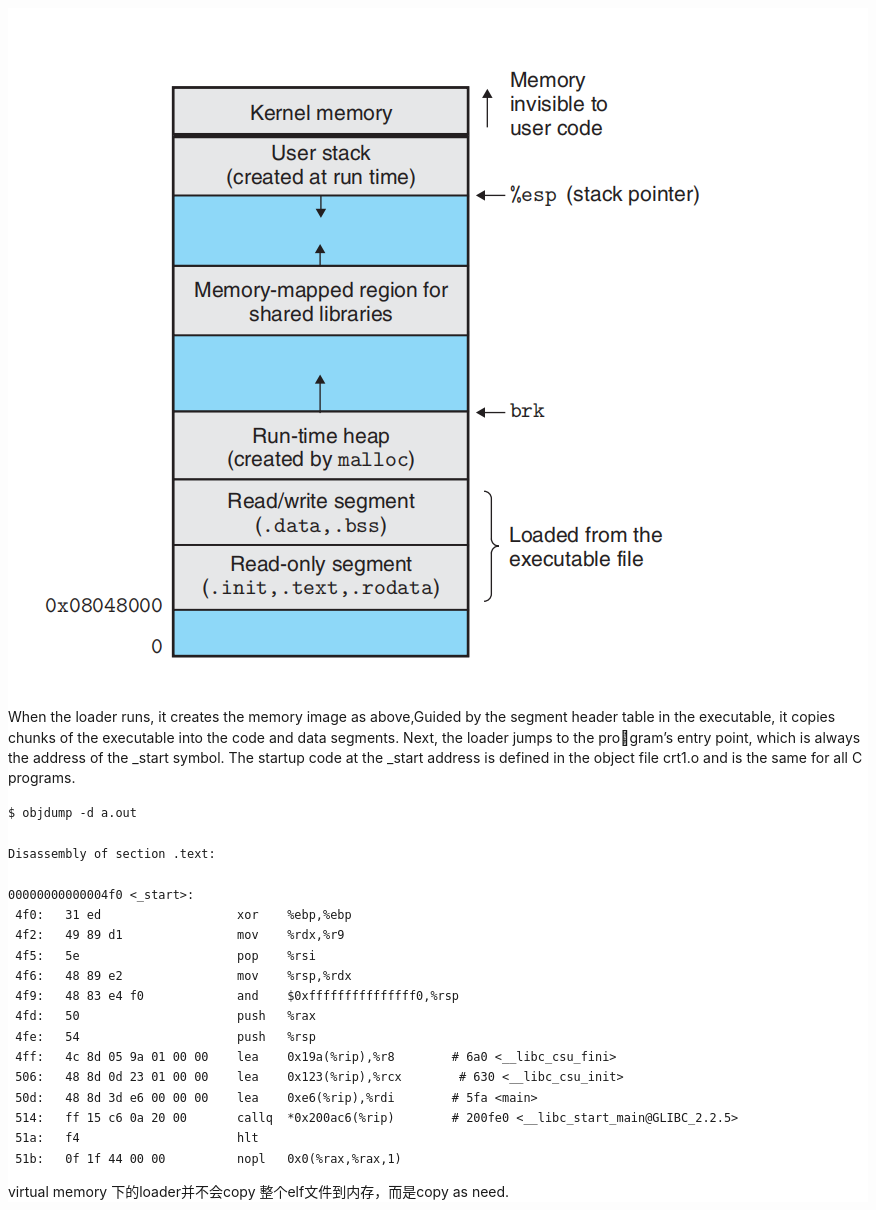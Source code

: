 ![tbd](CSAPP_runtime.png)

When the loader runs, it creates the memory image as above,Guided by the segment header table in the executable, it copies chunks of the executable into the code and data segments. Next, the loader jumps to the program’s entry point, which is always the address of the _start symbol. The startup code at the _start address is defined in the object file crt1.o and is the same for all C programs. 

```
$ objdump -d a.out

Disassembly of section .text:

00000000000004f0 <_start>:
 4f0:	31 ed                	xor    %ebp,%ebp
 4f2:	49 89 d1             	mov    %rdx,%r9
 4f5:	5e                   	pop    %rsi
 4f6:	48 89 e2             	mov    %rsp,%rdx
 4f9:	48 83 e4 f0          	and    $0xfffffffffffffff0,%rsp
 4fd:	50                   	push   %rax
 4fe:	54                   	push   %rsp
 4ff:	4c 8d 05 9a 01 00 00 	lea    0x19a(%rip),%r8        # 6a0 <__libc_csu_fini>
 506:	48 8d 0d 23 01 00 00 	lea    0x123(%rip),%rcx        # 630 <__libc_csu_init>
 50d:	48 8d 3d e6 00 00 00 	lea    0xe6(%rip),%rdi        # 5fa <main>
 514:	ff 15 c6 0a 20 00    	callq  *0x200ac6(%rip)        # 200fe0 <__libc_start_main@GLIBC_2.2.5>
 51a:	f4                   	hlt    
 51b:	0f 1f 44 00 00       	nopl   0x0(%rax,%rax,1)

```
virtual memory 下的loader并不会copy 整个elf文件到内存，而是copy as need.
